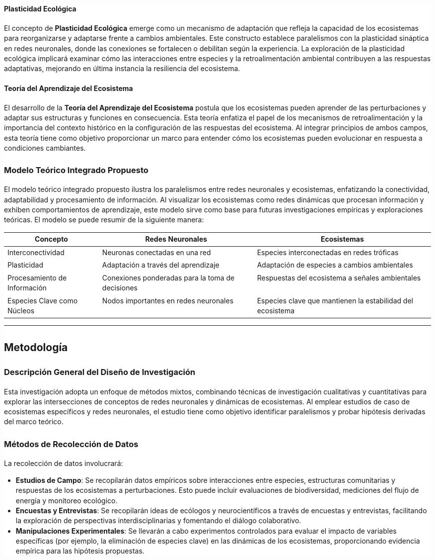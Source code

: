 #### Plasticidad Ecológica

El concepto de **Plasticidad Ecológica** emerge como un mecanismo de adaptación que refleja la capacidad de los ecosistemas para reorganizarse y adaptarse frente a cambios ambientales. Este constructo establece paralelismos con la plasticidad sináptica en redes neuronales, donde las conexiones se fortalecen o debilitan según la experiencia. La exploración de la plasticidad ecológica implicará examinar cómo las interacciones entre especies y la retroalimentación ambiental contribuyen a las respuestas adaptativas, mejorando en última instancia la resiliencia del ecosistema.

#### Teoría del Aprendizaje del Ecosistema

El desarrollo de la **Teoría del Aprendizaje del Ecosistema** postula que los ecosistemas pueden aprender de las perturbaciones y adaptar sus estructuras y funciones en consecuencia. Esta teoría enfatiza el papel de los mecanismos de retroalimentación y la importancia del contexto histórico en la configuración de las respuestas del ecosistema. Al integrar principios de ambos campos, esta teoría tiene como objetivo proporcionar un marco para entender cómo los ecosistemas pueden evolucionar en respuesta a condiciones cambiantes.

### Modelo Teórico Integrado Propuesto

El modelo teórico integrado propuesto ilustra los paralelismos entre redes neuronales y ecosistemas, enfatizando la conectividad, adaptabilidad y procesamiento de información. Al visualizar los ecosistemas como redes dinámicas que procesan información y exhiben comportamientos de aprendizaje, este modelo sirve como base para futuras investigaciones empíricas y exploraciones teóricas. El modelo se puede resumir de la siguiente manera:

| **Concepto**                  | **Redes Neuronales**                         | **Ecosistemas**                             |
|------------------------------|---------------------------------------------|-------------------------------------------|
| Interconectividad             | Neuronas conectadas en una red              | Especies interconectadas en redes tróficas|
| Plasticidad                    | Adaptación a través del aprendizaje          | Adaptación de especies a cambios ambientales|
| Procesamiento de Información    | Conexiones ponderadas para la toma de decisiones | Respuestas del ecosistema a señales ambientales |
| Especies Clave como Núcleos   | Nodos importantes en redes neuronales       | Especies clave que mantienen la estabilidad del ecosistema|

---

## Metodología

### Descripción General del Diseño de Investigación

Esta investigación adopta un enfoque de métodos mixtos, combinando técnicas de investigación cualitativas y cuantitativas para explorar las intersecciones de conceptos de redes neuronales y dinámicas de ecosistemas. Al emplear estudios de caso de ecosistemas específicos y redes neuronales, el estudio tiene como objetivo identificar paralelismos y probar hipótesis derivadas del marco teórico.

### Métodos de Recolección de Datos

La recolección de datos involucrará:

- **Estudios de Campo**: Se recopilarán datos empíricos sobre interacciones entre especies, estructuras comunitarias y respuestas de los ecosistemas a perturbaciones. Esto puede incluir evaluaciones de biodiversidad, mediciones del flujo de energía y monitoreo ecológico.
- **Encuestas y Entrevistas**: Se recopilarán ideas de ecólogos y neurocientíficos a través de encuestas y entrevistas, facilitando la exploración de perspectivas interdisciplinarias y fomentando el diálogo colaborativo.
- **Manipulaciones Experimentales**: Se llevarán a cabo experimentos controlados para evaluar el impacto de variables específicas (por ejemplo, la eliminación de especies clave) en las dinámicas de los ecosistemas, proporcionando evidencia empírica para las hipótesis propuestas.
